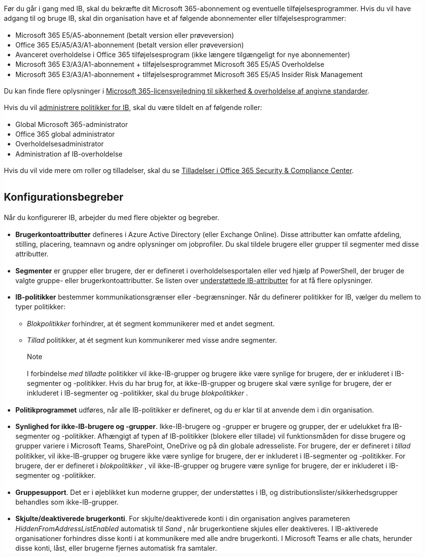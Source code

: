 Før du går i gang med IB, skal du bekræfte dit Microsoft 365-abonnement og eventuelle tilføjelsesprogrammer. Hvis du vil have adgang til og bruge IB, skal din organisation have et af følgende abonnementer eller tilføjelsesprogrammer:

- Microsoft 365 E5/A5-abonnement (betalt version eller prøveversion)
- Office 365 E5/A5/A3/A1-abonnement (betalt version eller prøveversion)
- Avanceret overholdelse i Office 365 tilføjelsesprogram (ikke længere tilgængeligt for nye abonnementer)
- Microsoft 365 E3/A3/A1-abonnement + tilføjelsesprogrammet Microsoft 365 E5/A5 Overholdelse
- Microsoft 365 E3/A3/A1-abonnement + tilføjelsesprogrammet Microsoft 365 E5/A5 Insider Risk Management

Du kan finde flere oplysninger i [Microsoft 365-licensvejledning til sikkerhed & overholdelse af angivne standarder](/office365/servicedescriptions/microsoft-365-service-descriptions/microsoft-365-tenantlevel-services-licensing-guidance/microsoft-365-security-compliance-licensing-guidance#information-protection).

Hvis du vil [administrere politikker for IB](information-barriers-policies.md), skal du være tildelt en af følgende roller:

- Global Microsoft 365-administrator
- Office 365 global administrator
- Overholdelsesadministrator
- Administration af IB-overholdelse

Hvis du vil vide mere om roller og tilladelser, skal du se [Tilladelser i Office 365 Security & Compliance Center](../security/office-365-security/permissions-in-the-security-and-compliance-center.md).

## <a name="configuration-concepts"></a>Konfigurationsbegreber

Når du konfigurerer IB, arbejder du med flere objekter og begreber.

- **Brugerkontoattributter** defineres i Azure Active Directory (eller Exchange Online). Disse attributter kan omfatte afdeling, stilling, placering, teamnavn og andre oplysninger om jobprofiler. Du skal tildele brugere eller grupper til segmenter med disse attributter.
- **Segmenter** er grupper eller brugere, der er defineret i overholdelsesportalen eller ved hjælp af PowerShell, der bruger de valgte gruppe- eller brugerkontoattributter. Se listen over [understøttede IB-attributter](information-barriers-attributes.md) for at få flere oplysninger.
- **IB-politikker** bestemmer kommunikationsgrænser eller -begrænsninger. Når du definerer politikker for IB, vælger du mellem to typer politikker:
  - *Blokpolitikker* forhindrer, at ét segment kommunikerer med et andet segment.
  - *Tillad* politikker, at ét segment kun kommunikerer med visse andre segmenter.

    > [!NOTE]
    > I forbindelse *med tilladte* politikker vil ikke-IB-grupper og brugere ikke være synlige for brugere, der er inkluderet i IB-segmenter og -politikker. Hvis du har brug for, at ikke-IB-grupper og brugere skal være synlige for brugere, der er inkluderet i IB-segmenter og -politikker, skal du bruge *blokpolitikker* .

- **Politikprogrammet** udføres, når alle IB-politikker er defineret, og du er klar til at anvende dem i din organisation.
- **Synlighed for ikke-IB-brugere og -grupper**. Ikke-IB-brugere og -grupper er brugere og grupper, der er udelukket fra IB-segmenter og -politikker. Afhængigt af typen af IB-politikker (blokere eller tillade) vil funktionsmåden for disse brugere og grupper variere i Microsoft Teams, SharePoint, OneDrive og på din globale adresseliste. For brugere, der er defineret i *tillad* politikker, vil ikke-IB-grupper og brugere ikke være synlige for brugere, der er inkluderet i IB-segmenter og -politikker. For brugere, der er defineret i *blokpolitikker* , vil ikke-IB-grupper og brugere være synlige for brugere, der er inkluderet i IB-segmenter og -politikker.
- **Gruppesupport**. Det er i øjeblikket kun moderne grupper, der understøttes i IB, og distributionslister/sikkerhedsgrupper behandles som ikke-IB-grupper.
- **Skjulte/deaktiverede brugerkonti**. For skjulte/deaktiverede konti i din organisation angives parameteren *HiddenFromAddressListEnabled* automatisk til *Sand* , når brugerkontiene skjules eller deaktiveres. I IB-aktiverede organisationer forhindres disse konti i at kommunikere med alle andre brugerkonti. I Microsoft Teams er alle chats, herunder disse konti, låst, eller brugerne fjernes automatisk fra samtaler.